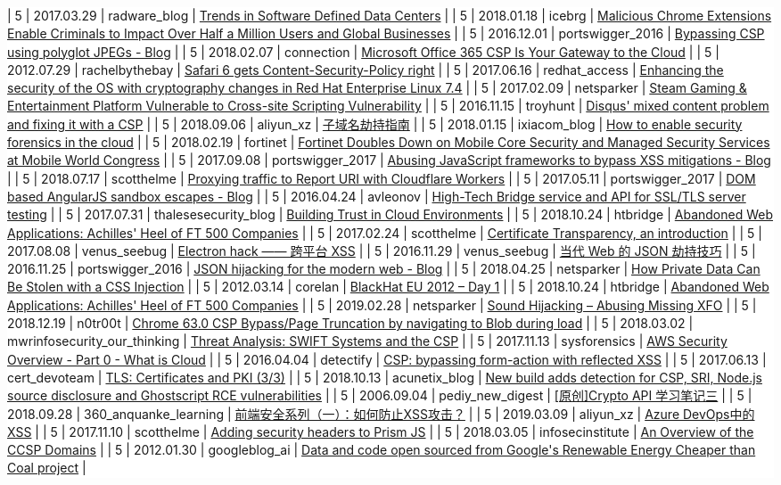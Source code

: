 | 5 | 2017.03.29 | radware_blog | [Trends in Software Defined Data Centers](https://blog.radware.com/applicationdelivery/2017/03/trends-software-defined-data-centers/) |
| 5 | 2018.01.18 | icebrg | [Malicious Chrome Extensions Enable Criminals to Impact Over Half a Million Users and Global Businesses](https://www.icebrg.io/blog/malicious-chrome-extensions-enable-criminals-to-impact-over-half-a-million-users-and-global-businesses) |
| 5 | 2016.12.01 | portswigger_2016 | [Bypassing CSP using polyglot JPEGs - Blog](https://portswigger.net/blog/bypassing-csp-using-polyglot-jpegs) |
| 5 | 2018.02.07 | connection | [Microsoft Office 365 CSP Is Your Gateway to the Cloud](https://community.connection.com/microsoft-office-365-csp-gateway-cloud/) |
| 5 | 2012.07.29 | rachelbythebay | [Safari 6 gets Content-Security-Policy right](http://rachelbythebay.com/w/2012/07/29/csp/) |
| 5 | 2017.06.16 | redhat_access | [Enhancing the security of the OS with cryptography changes in Red Hat Enterprise Linux 7.4](https://access.redhat.com/blogs/766093/posts/3050871) |
| 5 | 2017.02.09 | netsparker | [Steam Gaming & Entertainment Platform Vulnerable to Cross-site Scripting Vulnerability](https://www.netsparker.com/blog/web-security/steam-entertainment-platform-gaming-vulnerable-xss/) |
| 5 | 2016.11.15 | troyhunt | [Disqus' mixed content problem and fixing it with a CSP](https://www.troyhunt.com/disqus-mixed-content-problem-and-fixing-it-with-a-csp/) |
| 5 | 2018.09.06 | aliyun_xz | [子域名劫持指南](https://xz.aliyun.com/t/2704) |
| 5 | 2018.01.15 | ixiacom_blog | [How to enable security forensics in the cloud](https://www.ixiacom.com/company/blog/how-enable-security-forensics-cloud) |
| 5 | 2018.02.19 | fortinet | [Fortinet Doubles Down on Mobile Core Security and Managed Security Services at Mobile World Congress](https://www.fortinet.com/blog/business-and-technology/fortinet-doubles-down-on-mobile-core-security-and-managed-security-services-at-mobile-world-congress.html) |
| 5 | 2017.09.08 | portswigger_2017 | [Abusing JavaScript frameworks to bypass XSS mitigations - Blog](https://portswigger.net/blog/abusing-javascript-frameworks-to-bypass-xss-mitigations) |
| 5 | 2018.07.17 | scotthelme | [Proxying traffic to Report URI with Cloudflare Workers](https://scotthelme.co.uk/report-uri-proxy/) |
| 5 | 2017.05.11 | portswigger_2017 | [DOM based AngularJS sandbox escapes - Blog](https://portswigger.net/blog/dom-based-angularjs-sandbox-escapes) |
| 5 | 2016.04.24 | avleonov | [High-Tech Bridge service and API for SSL/TLS server testing](https://avleonov.com/2016/04/24/high-tech-bridge-service-and-api-for-ssltls-server-testing/) |
| 5 | 2017.07.31 | thalesesecurity_blog | [Building Trust in Cloud Environments](https://blog.thalesesecurity.com/2017/07/31/building-trust-in-cloud-environments/) |
| 5 | 2018.10.24 | htbridge | [Abandoned Web Applications: Achilles' Heel of FT 500 Companies](https://www.immuniweb.com/blog/FT500-application-security.html) |
| 5 | 2017.02.24 | scotthelme | [Certificate Transparency, an introduction](https://scotthelme.co.uk/certificate-transparency-an-introduction/) |
| 5 | 2017.08.08 | venus_seebug | [Electron hack —— 跨平台 XSS](https://paper.seebug.org/370/) |
| 5 | 2016.11.29 | venus_seebug | [当代 Web 的 JSON 劫持技巧](https://paper.seebug.org/130/) |
| 5 | 2016.11.25 | portswigger_2016 | [JSON hijacking for the modern web - Blog](https://portswigger.net/blog/json-hijacking-for-the-modern-web) |
| 5 | 2018.04.25 | netsparker | [How Private Data Can Be Stolen with a CSS Injection](https://www.netsparker.com/blog/web-security/private-data-stolen-exploiting-css-injection/) |
| 5 | 2012.03.14 | corelan | [BlackHat EU 2012 – Day 1](https://www.corelan.be/index.php/2012/03/14/blackhat-eu-2012-day-1/) |
| 5 | 2018.10.24 | htbridge | [Abandoned Web Applications: Achilles' Heel of FT 500 Companies](https://www.htbridge.com/blog/FT500-application-security.html) |
| 5 | 2019.02.28 | netsparker | [Sound Hijacking – Abusing Missing XFO](https://www.netsparker.com/blog/web-security/sound-hijacking-abusing-missing-xfo/) |
| 5 | 2018.12.19 | n0tr00t | [Chrome 63.0  CSP Bypass/Page Truncation by navigating to Blob during load](https://n0tr00t.com/2018/12/19/Chrome-63-0-CSP-Bypass.html) |
| 5 | 2018.03.02 | mwrinfosecurity_our_thinking | [Threat Analysis: SWIFT Systems and the CSP](https://www.mwrinfosecurity.com/our-thinking/threat-analysis-swift-systems/) |
| 5 | 2017.11.13 | sysforensics | [AWS Security Overview - Part 0 - What is Cloud](http://sysforensics.org/2017/11/aws-security-overview-part-0-what-is-cloud/) |
| 5 | 2016.04.04 | detectify | [CSP: bypassing form-action with reflected XSS](https://labs.detectify.com/2016/04/04/csp-bypassing-form-action-with-reflected-xss/) |
| 5 | 2017.06.13 | cert_devoteam | [TLS: Certificates and PKI (3/3)](https://www.cert-devoteam.fr/publications/en/tls-certificates-and-pki-33/) |
| 5 | 2018.10.13 | acunetix_blog | [New build adds detection for CSP, SRI, Node.js source disclosure and Ghostscript RCE vulnerabilities](https://www.acunetix.com/blog/releases/new-build-csp-sri-node-js-source-disclosure-ghostscript-rce-vulnerabilities/) |
| 5 | 2006.09.04 | pediy_new_digest | [[原创]Crypto API 学习笔记三](https://bbs.pediy.com/thread-31490.htm) |
| 5 | 2018.09.28 | 360_anquanke_learning | [前端安全系列（一）：如何防止XSS攻击？](https://www.anquanke.com/post/id/160866/) |
| 5 | 2019.03.09 | aliyun_xz | [Azure DevOps中的XSS](https://xz.aliyun.com/t/4275) |
| 5 | 2017.11.10 | scotthelme | [Adding security headers to Prism JS](https://scotthelme.co.uk/adding-security-headers-to-prism-js/) |
| 5 | 2018.03.05 | infosecinstitute | [An Overview of the CCSP Domains](http://resources.infosecinstitute.com/ccsp-domains-overview/) |
| 5 | 2012.01.30 | googleblog_ai | [Data and code open sourced from Google's Renewable Energy Cheaper than Coal project](https://ai.googleblog.com/2012/01/data-and-code-open-sourced-from-google.html) |